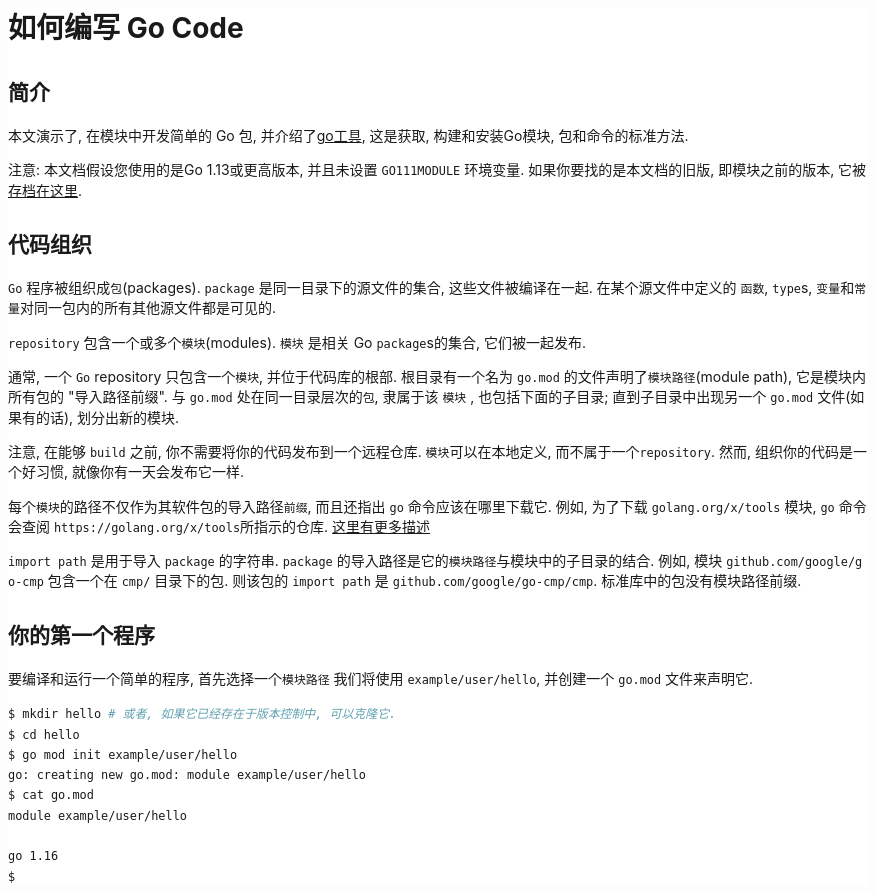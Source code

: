 # 如何编写 Go Code

## 简介

本文演示了, 在模块中开发简单的 Go 包, 并介绍了[go工具](https://golang.google.cn/cmd/go/),
这是获取, 构建和安装Go模块, 包和命令的标准方法.

注意: 本文档假设您使用的是Go 1.13或更高版本, 并且未设置 `GO111MODULE` 环境变量.
如果你要找的是本文档的旧版, 即模块之前的版本, 它被[存档在这里](https://golang.google.cn/doc/gopath_code).

## 代码组织

`Go` 程序被组织成`包`(packages).
`package` 是同一目录下的源文件的集合, 这些文件被编译在一起.
在某个源文件中定义的 `函数`, `type`s, `变量`和`常量`对同一包内的所有其他源文件都是可见的.

`repository` 包含一个或多个`模块`(modules).
`模块` 是相关 Go `package`s的集合, 它们被一起发布.

通常,  一个 `Go` repository 只包含一个`模块`, 并位于代码库的根部.
根目录有一个名为 `go.mod` 的文件声明了`模块路径`(module path), 它是模块内所有包的 "导入路径前缀".
与 `go.mod` 处在同一目录层次的`包`, 隶属于该 `模块` , 也包括下面的子目录;
直到子目录中出现另一个 `go.mod` 文件(如果有的话), 划分出新的模块.

注意, 在能够 `build` 之前, 你不需要将你的代码发布到一个远程仓库.
`模块`可以在本地定义, 而不属于一个`repository`.
然而, 组织你的代码是一个好习惯, 就像你有一天会发布它一样.

每个`模块`的路径不仅作为其软件包的导入路径`前缀`, 而且还指出 `go` 命令应该在哪里下载它.
例如, 为了下载 `golang.org/x/tools` 模块, `go` 命令会查阅 `https://golang.org/x/tools`所指示的仓库.
[这里有更多描述](https://golang.org/cmd/go/#hdr-Relative_import_paths)

`import path` 是用于导入 `package` 的字符串. `package` 的导入路径是它的`模块路径`与模块中的子目录的结合.
例如, 模块 `github.com/google/go-cmp` 包含一个在 `cmp/` 目录下的包.
则该包的 `import path` 是 `github.com/google/go-cmp/cmp`.
标准库中的包没有模块路径前缀.

## 你的第一个程序

要编译和运行一个简单的程序, 首先选择一个`模块路径`
我们将使用 `example/user/hello`, 并创建一个 `go.mod` 文件来声明它.

```bash
$ mkdir hello # 或者, 如果它已经存在于版本控制中, 可以克隆它.
$ cd hello
$ go mod init example/user/hello
go: creating new go.mod: module example/user/hello
$ cat go.mod
module example/user/hello

go 1.16
$
```
